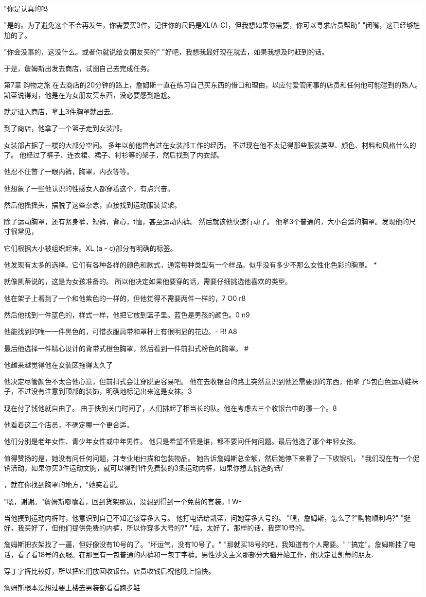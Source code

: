 "你是认真的吗

"是的。为了避免这个不会再发生，你需要买3件。记住你的尺码是XL(A-C)，但我想如果你需要，你可以寻求店员帮助" "闭嘴，这已经够尴尬的了。

"你会没事的，这没什么。或者你就说给女朋友买的" "好吧，我想我最好现在就去，如果我想及时赶到的话。

于是，詹姆斯出发去商店，试图自己去完成任务。

第7章 购物之旅 在去商店的20分钟的路上，詹姆斯一直在练习自己买东西的借口和理由，以应付爱管闲事的店员和任何他可能碰到的熟人。 凯蒂说得对，他是在为女朋友买东西，没必要感到尴尬。

就是进入商店，拿上3件胸罩就出去。

到了商店，他拿了一个篮子走到女装部。

女装部占据了一楼的大部分空间。 多年以前他曾有过在女装部工作的经历。 不过现在他不太记得那些服装类型、颜色、材料和风格什么的了。 他经过了裤子、连衣裙、裙子、衬衫等的架子，然后找到了内衣部。

他忍不住瞥了一眼内裤，胸罩，内衣等等。

他想象了一些他认识的性感女人都穿着这个，有点兴奋。

然后他摇摇头，摆脱了这些杂念，直接找到运动服装货架。

除了运动胸罩，还有紧身裤，短裤，背心，t恤，甚至运动内裤。 然后就该他快速行动了。 他拿3个普通的，大小合适的胸罩。发现他的尺寸很常见，

它们根据大小被组织起来。XL (a - c)部分有明确的标签。

他发现有太多的选择。它们有各种各样的颜色和款式，通常每种类型有一个样品。似乎没有多少不那么女性化色彩的胸罩。 *

就像凯蒂说的，这是为女孩准备的。 所以他决定如果他要穿的话，需要仔细挑选他喜欢的类型。

他在架子上看到了一个和他紫色的一样的，但他觉得不需要两件一样的，7 O0 r8

然后他找到一件蓝色的，样式一样，他把它放到篮子里。蓝色是男孩的颜色。0 n9

他能找到的唯一一件黑色的，可惜衣服肩带和罩杯上有很明显的花边。- R! A8

最后他选择一件精心设计的背带式橙色胸罩，然后看到一件前扣式粉色的胸罩。 #

他越来越觉得他在女装区拖得太久了

他决定尽管颜色不太合他心意，但前扣式会让穿脱更容易吧。 他在去收银台的路上突然意识到他还需要别的东西，他拿了5包白色运动鞋袜子，不过没有注意到顶部的装饰，明确地标记出来这是女袜。3

现在付了钱他就自由了。 由于快到关门时间了，人们排起了相当长的队。他在考虑去三个收银台中的哪一个。8

他看着这三个店员，不确定哪一个更合适。

他们分别是老年女性、青少年女性或中年男性。 他只是希望不管是谁，都不要问任何问题。最后他选了那个年轻女孩。

值得赞扬的是，她没有问任何问题，并专业地扫描和包装物品。 她告诉詹姆斯总金额，然后她停下来看了一下收银机， "我们现在有一个促销活动，如果你买3件运动文胸，就可以得到1件免费装的3条运动内裤，如果你想去挑选的话/

，就在你找到胸罩的地方，"她笑着说。

"嗯，谢谢。"詹姆斯嘟囔着，回到货架那边，没想到得到一个免费的套装。! W-

当他摸到运动内裤时，他意识到自己不知道该穿多大号。 他打电话给凯蒂，问她穿多大号的。 "嘿，詹姆斯，怎么了?"购物顺利吗?" "挺好，我买好了，但他们提供免费的内裤，所以你穿多大号的?" "哇，太好了。那样的话，我穿10号的。

詹姆斯把衣架找了一遍，但好像没有10号的了。"坏运气，没有10号了。" "那就买18号的吧，我知道有个人需要。" "搞定"。詹姆斯挂了电话，看了看18号的衣服。在那里有一包普通的内裤和一包丁字裤。男性沙文主义那部分大脑开始工作，他决定让凯蒂的朋友.

穿丁字裤比较好，所以把它们放回收银台。店员收钱后祝他晚上愉快。

詹姆斯根本没想过要上楼去男装部看看跑步鞋
